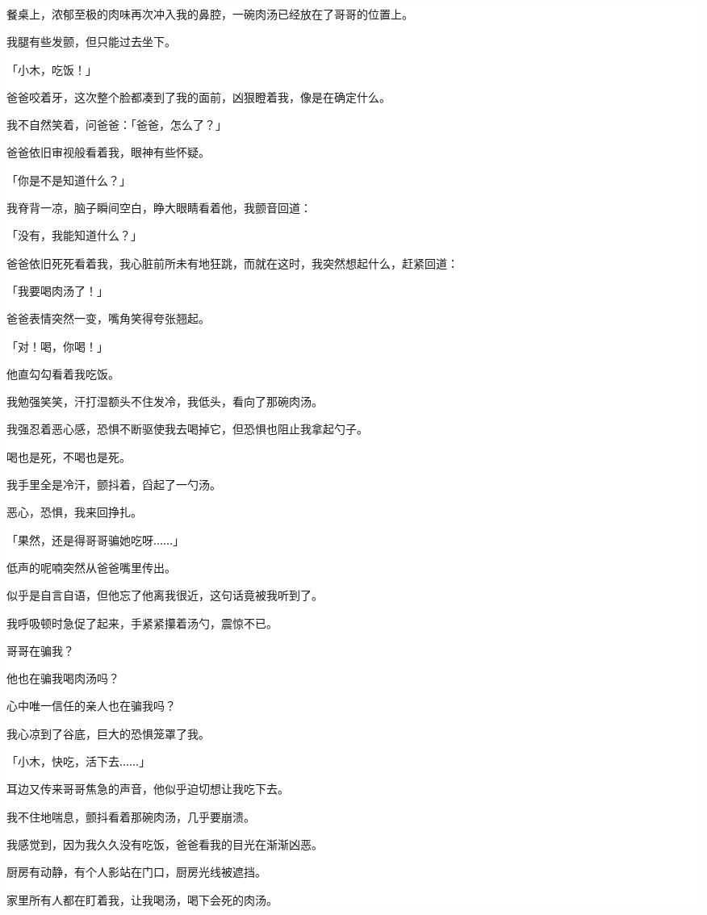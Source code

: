 餐桌上，浓郁至极的肉味再次冲入我的鼻腔，一碗肉汤已经放在了哥哥的位置上。

我腿有些发颤，但只能过去坐下。

「小木，吃饭！」

爸爸咬着牙，这次整个脸都凑到了我的面前，凶狠瞪着我，像是在确定什么。

我不自然笑着，问爸爸：「爸爸，怎么了？」

爸爸依旧审视般看着我，眼神有些怀疑。

「你是不是知道什么？」

我脊背一凉，脑子瞬间空白，睁大眼睛看着他，我颤音回道：

「没有，我能知道什么？」

爸爸依旧死死看着我，我心脏前所未有地狂跳，而就在这时，我突然想起什么，赶紧回道：

「我要喝肉汤了！」

爸爸表情突然一变，嘴角笑得夸张翘起。

「对！喝，你喝！」

他直勾勾看着我吃饭。

我勉强笑笑，汗打湿额头不住发冷，我低头，看向了那碗肉汤。

我强忍着恶心感，恐惧不断驱使我去喝掉它，但恐惧也阻止我拿起勺子。

喝也是死，不喝也是死。

我手里全是冷汗，颤抖着，舀起了一勺汤。

恶心，恐惧，我来回挣扎。

「果然，还是得哥哥骗她吃呀……」

低声的呢喃突然从爸爸嘴里传出。

似乎是自言自语，但他忘了他离我很近，这句话竟被我听到了。

我呼吸顿时急促了起来，手紧紧攥着汤勺，震惊不已。

哥哥在骗我？

他也在骗我喝肉汤吗？

心中唯一信任的亲人也在骗我吗？

我心凉到了谷底，巨大的恐惧笼罩了我。

「小木，快吃，活下去……」

耳边又传来哥哥焦急的声音，他似乎迫切想让我吃下去。

我不住地喘息，颤抖看着那碗肉汤，几乎要崩溃。

我感觉到，因为我久久没有吃饭，爸爸看我的目光在渐渐凶恶。

厨房有动静，有个人影站在门口，厨房光线被遮挡。

家里所有人都在盯着我，让我喝汤，喝下会死的肉汤。
